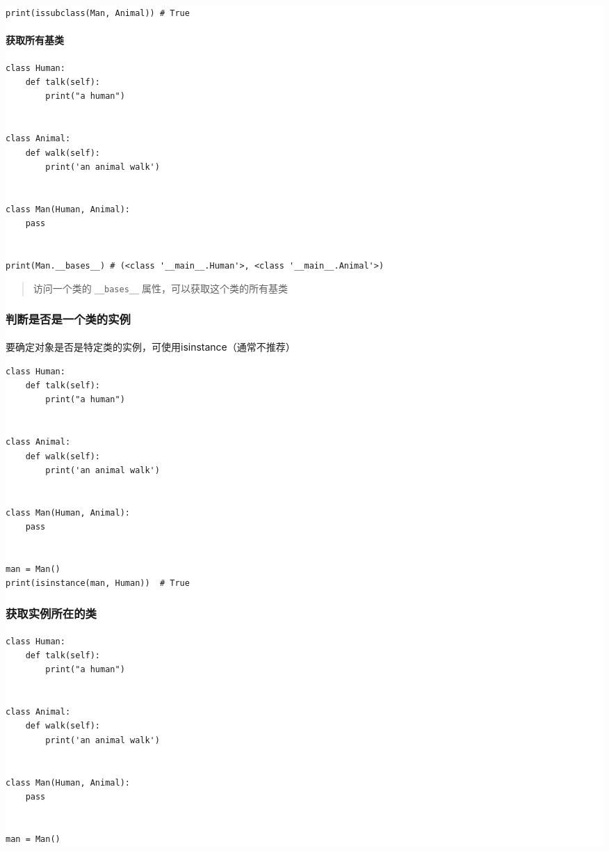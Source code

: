 ```
print(issubclass(Man, Animal)) # True
```

#### 获取所有基类

```
class Human:
    def talk(self):
        print("a human")


class Animal:
    def walk(self):
        print('an animal walk')


class Man(Human, Animal):
    pass


print(Man.__bases__) # (<class '__main__.Human'>, <class '__main__.Animal'>)
```

> 访问一个类的 `__bases__` 属性，可以获取这个类的所有基类

### 判断是否是一个类的实例

要确定对象是否是特定类的实例，可使用isinstance（通常不推荐）

```
class Human:
    def talk(self):
        print("a human")


class Animal:
    def walk(self):
        print('an animal walk')


class Man(Human, Animal):
    pass


man = Man()
print(isinstance(man, Human))  # True
```

### 获取实例所在的类

```
class Human:
    def talk(self):
        print("a human")


class Animal:
    def walk(self):
        print('an animal walk')


class Man(Human, Animal):
    pass


man = Man()
```